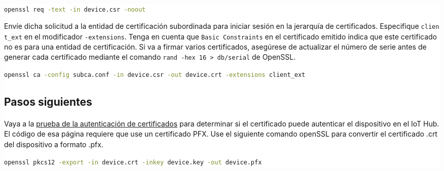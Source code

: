 ```bash
openssl req -text -in device.csr -noout
```

Envíe dicha solicitud a la entidad de certificación subordinada para iniciar sesión en la jerarquía de certificados. Especifique `client_ext` en el modificador `-extensions`. Tenga en cuenta que `Basic Constraints` en el certificado emitido indica que este certificado no es para una entidad de certificación. Si va a firmar varios certificados, asegúrese de actualizar el número de serie antes de generar cada certificado mediante el comando `rand -hex 16 > db/serial` de OpenSSL.

```bash
openssl ca -config subca.conf -in device.csr -out device.crt -extensions client_ext
```

## <a name="next-steps"></a>Pasos siguientes

Vaya a la [prueba de la autenticación de certificados](tutorial-x509-test-certificate.md) para determinar si el certificado puede autenticar el dispositivo en el IoT Hub. El código de esa página requiere que use un certificado PFX. Use el siguiente comando openSSL para convertir el certificado .crt del dispositivo a formato .pfx.

```bash
openssl pkcs12 -export -in device.crt -inkey device.key -out device.pfx
```